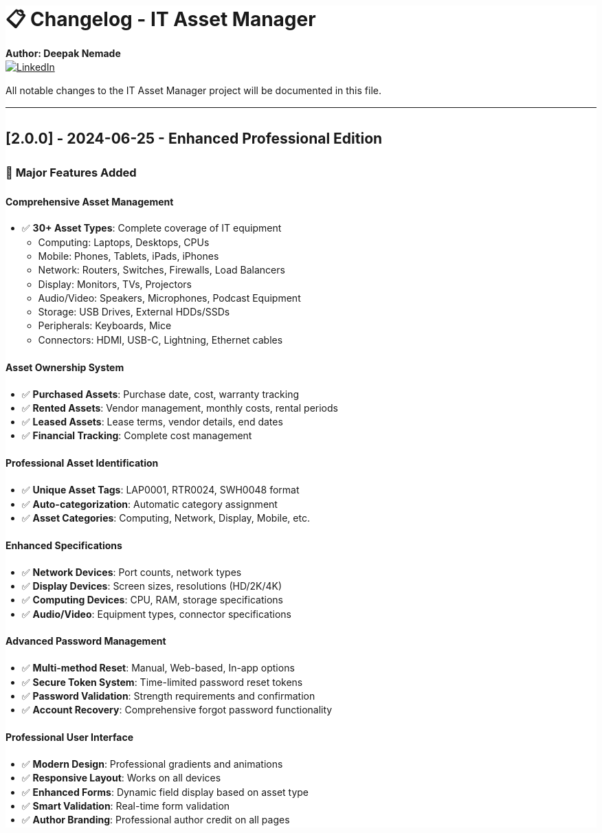 # 📋 Changelog - IT Asset Manager

**Author: Deepak Nemade**  
[![LinkedIn](https://img.shields.io/badge/LinkedIn-Connect-blue?logo=linkedin)](https://www.linkedin.com/in/deepak-nemade/)

All notable changes to the IT Asset Manager project will be documented in this file.

---

## [2.0.0] - 2024-06-25 - **Enhanced Professional Edition**

### 🎉 **Major Features Added**

#### **Comprehensive Asset Management**
- ✅ **30+ Asset Types**: Complete coverage of IT equipment
  - Computing: Laptops, Desktops, CPUs
  - Mobile: Phones, Tablets, iPads, iPhones
  - Network: Routers, Switches, Firewalls, Load Balancers
  - Display: Monitors, TVs, Projectors
  - Audio/Video: Speakers, Microphones, Podcast Equipment
  - Storage: USB Drives, External HDDs/SSDs
  - Peripherals: Keyboards, Mice
  - Connectors: HDMI, USB-C, Lightning, Ethernet cables

#### **Asset Ownership System**
- ✅ **Purchased Assets**: Purchase date, cost, warranty tracking
- ✅ **Rented Assets**: Vendor management, monthly costs, rental periods
- ✅ **Leased Assets**: Lease terms, vendor details, end dates
- ✅ **Financial Tracking**: Complete cost management

#### **Professional Asset Identification**
- ✅ **Unique Asset Tags**: LAP0001, RTR0024, SWH0048 format
- ✅ **Auto-categorization**: Automatic category assignment
- ✅ **Asset Categories**: Computing, Network, Display, Mobile, etc.

#### **Enhanced Specifications**
- ✅ **Network Devices**: Port counts, network types
- ✅ **Display Devices**: Screen sizes, resolutions (HD/2K/4K)
- ✅ **Computing Devices**: CPU, RAM, storage specifications
- ✅ **Audio/Video**: Equipment types, connector specifications

#### **Advanced Password Management**
- ✅ **Multi-method Reset**: Manual, Web-based, In-app options
- ✅ **Secure Token System**: Time-limited password reset tokens
- ✅ **Password Validation**: Strength requirements and confirmation
- ✅ **Account Recovery**: Comprehensive forgot password functionality

#### **Professional User Interface**
- ✅ **Modern Design**: Professional gradients and animations
- ✅ **Responsive Layout**: Works on all devices
- ✅ **Enhanced Forms**: Dynamic field display based on asset type
- ✅ **Smart Validation**: Real-time form validation
- ✅ **Author Branding**: Professional author credit on all pages
